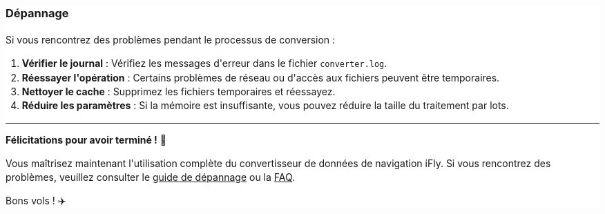 ### Dépannage

Si vous rencontrez des problèmes pendant le processus de conversion :

1.  **Vérifier le journal** : Vérifiez les messages d'erreur dans le fichier `converter.log`.
2.  **Réessayer l'opération** : Certains problèmes de réseau ou d'accès aux fichiers peuvent être temporaires.
3.  **Nettoyer le cache** : Supprimez les fichiers temporaires et réessayez.
4.  **Réduire les paramètres** : Si la mémoire est insuffisante, vous pouvez réduire la taille du traitement par lots.

---

**Félicitations pour avoir terminé !** 🎉 

Vous maîtrisez maintenant l'utilisation complète du convertisseur de données de navigation iFly. Si vous rencontrez des problèmes, veuillez consulter le [guide de dépannage](../troubleshooting.md) ou la [FAQ](../faq.md).

Bons vols ! ✈️